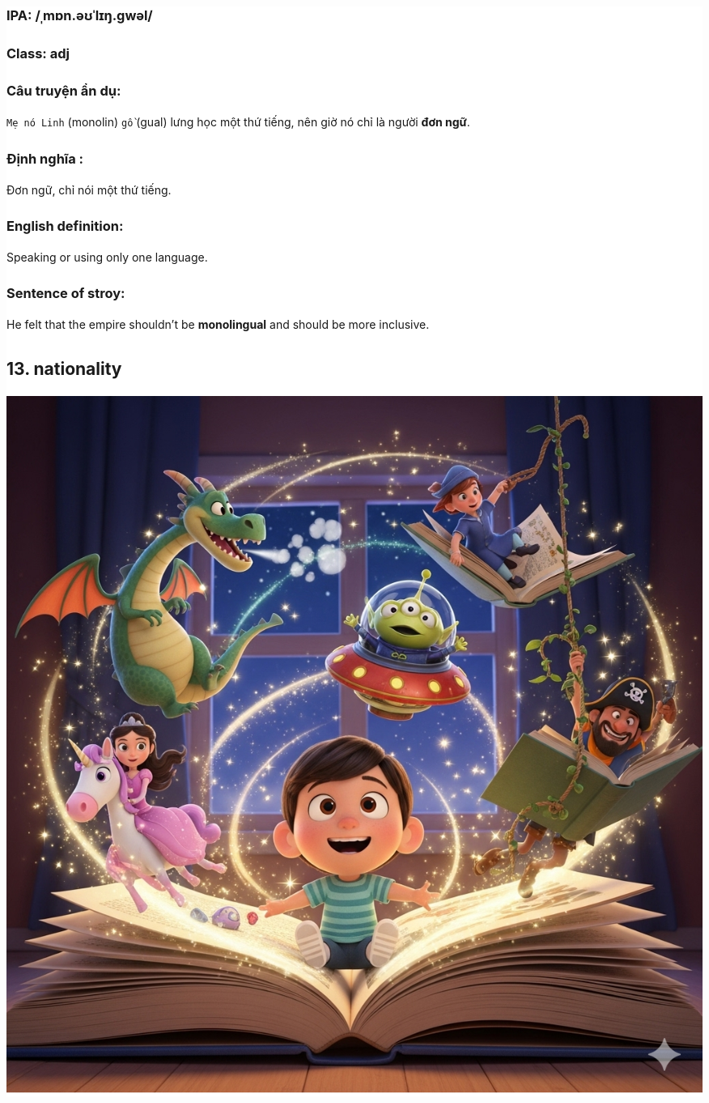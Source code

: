 ### IPA: /ˌmɒn.əʊˈlɪŋ.ɡwəl/
### Class: adj
### Câu truyện ẩn dụ:

`Mẹ nó Linh` (monolin) `gồ` (gual) lưng học một thứ tiếng, nên giờ nó chỉ là người **đơn ngữ**.

### Định nghĩa : 
Đơn ngữ, chỉ nói một thứ tiếng.

### English definition: 
Speaking or using only one language.

### Sentence of stroy:
He felt that the empire shouldn’t be **monolingual** and should be more inclusive.

## 13. nationality
![nationality](eew-6-22/13.png)
